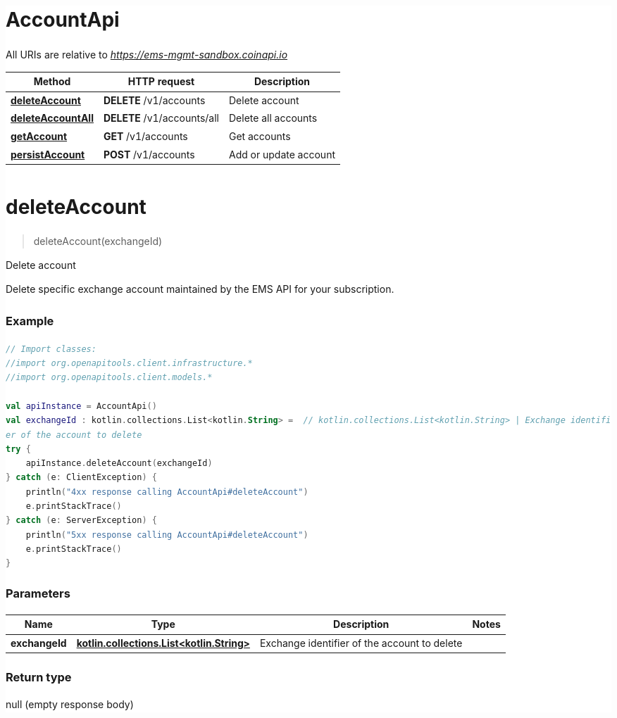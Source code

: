 # AccountApi

All URIs are relative to *https://ems-mgmt-sandbox.coinapi.io*

Method | HTTP request | Description
------------- | ------------- | -------------
[**deleteAccount**](AccountApi.md#deleteAccount) | **DELETE** /v1/accounts | Delete account
[**deleteAccountAll**](AccountApi.md#deleteAccountAll) | **DELETE** /v1/accounts/all | Delete all accounts
[**getAccount**](AccountApi.md#getAccount) | **GET** /v1/accounts | Get accounts
[**persistAccount**](AccountApi.md#persistAccount) | **POST** /v1/accounts | Add or update account


<a name="deleteAccount"></a>
# **deleteAccount**
> deleteAccount(exchangeId)

Delete account

Delete specific exchange account maintained by the EMS API for your subscription.

### Example
```kotlin
// Import classes:
//import org.openapitools.client.infrastructure.*
//import org.openapitools.client.models.*

val apiInstance = AccountApi()
val exchangeId : kotlin.collections.List<kotlin.String> =  // kotlin.collections.List<kotlin.String> | Exchange identifier of the account to delete
try {
    apiInstance.deleteAccount(exchangeId)
} catch (e: ClientException) {
    println("4xx response calling AccountApi#deleteAccount")
    e.printStackTrace()
} catch (e: ServerException) {
    println("5xx response calling AccountApi#deleteAccount")
    e.printStackTrace()
}
```

### Parameters

Name | Type | Description  | Notes
------------- | ------------- | ------------- | -------------
 **exchangeId** | [**kotlin.collections.List&lt;kotlin.String&gt;**](kotlin.String.md)| Exchange identifier of the account to delete |

### Return type

null (empty response body)
